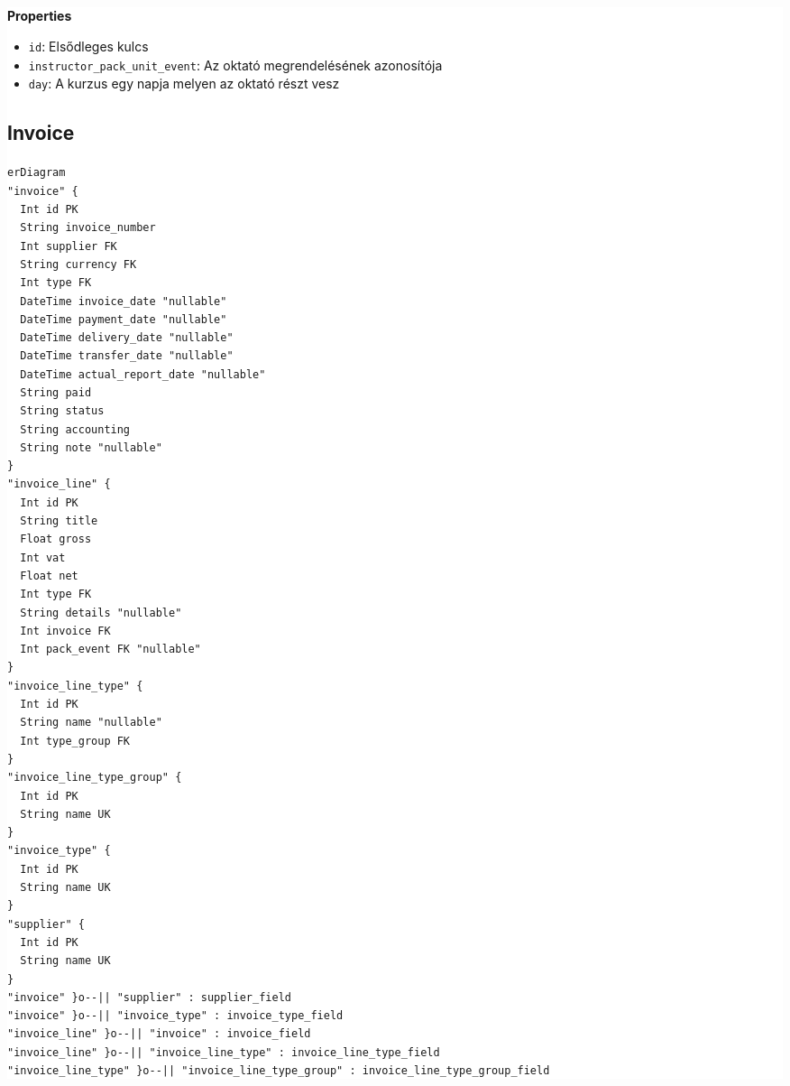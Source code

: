 **Properties**
  - `id`: Elsődleges kulcs
  - `instructor_pack_unit_event`: Az oktató megrendelésének azonosítója
  - `day`: A kurzus egy napja melyen az oktató részt vesz


## Invoice
```mermaid
erDiagram
"invoice" {
  Int id PK
  String invoice_number
  Int supplier FK
  String currency FK
  Int type FK
  DateTime invoice_date "nullable"
  DateTime payment_date "nullable"
  DateTime delivery_date "nullable"
  DateTime transfer_date "nullable"
  DateTime actual_report_date "nullable"
  String paid
  String status
  String accounting
  String note "nullable"
}
"invoice_line" {
  Int id PK
  String title
  Float gross
  Int vat
  Float net
  Int type FK
  String details "nullable"
  Int invoice FK
  Int pack_event FK "nullable"
}
"invoice_line_type" {
  Int id PK
  String name "nullable"
  Int type_group FK
}
"invoice_line_type_group" {
  Int id PK
  String name UK
}
"invoice_type" {
  Int id PK
  String name UK
}
"supplier" {
  Int id PK
  String name UK
}
"invoice" }o--|| "supplier" : supplier_field
"invoice" }o--|| "invoice_type" : invoice_type_field
"invoice_line" }o--|| "invoice" : invoice_field
"invoice_line" }o--|| "invoice_line_type" : invoice_line_type_field
"invoice_line_type" }o--|| "invoice_line_type_group" : invoice_line_type_group_field
```
